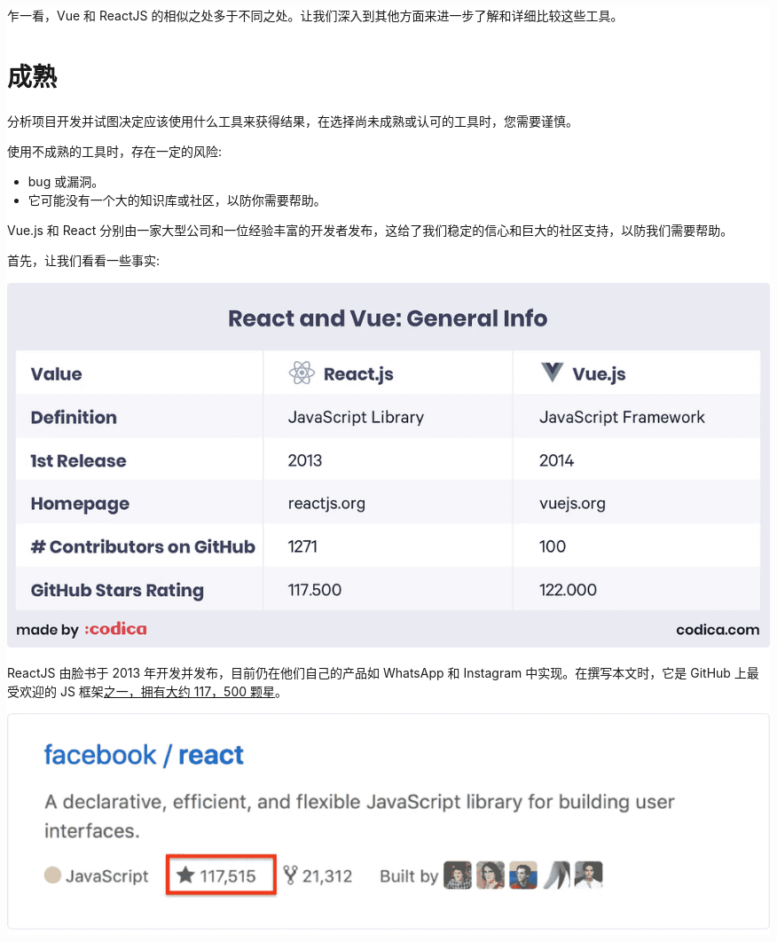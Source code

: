 乍一看，Vue 和 ReactJS 的相似之处多于不同之处。让我们深入到其他方面来进一步了解和详细比较这些工具。

# 成熟

分析项目开发并试图决定应该使用什么工具来获得结果，在选择尚未成熟或认可的工具时，您需要谨慎。

使用不成熟的工具时，存在一定的风险:

*   bug 或漏洞。
*   它可能没有一个大的知识库或社区，以防你需要帮助。

Vue.js 和 React 分别由一家大型公司和一位经验丰富的开发者发布，这给了我们稳定的信心和巨大的社区支持，以防我们需要帮助。

首先，让我们看看一些事实:

![](img/c4122ad08654d2e792ff1c7f4740013a.png)

ReactJS 由脸书于 2013 年开发并发布，目前仍在他们自己的产品如 WhatsApp 和 Instagram 中实现。在撰写本文时，它是 GitHub 上最受欢迎的 JS 框架[之一，拥有大约 117，500 颗星](https://github.com/collections/front-end-javascript-frameworks)。

![](img/856b3081de7fdb910e4a61f2cc1e4d45.png)
